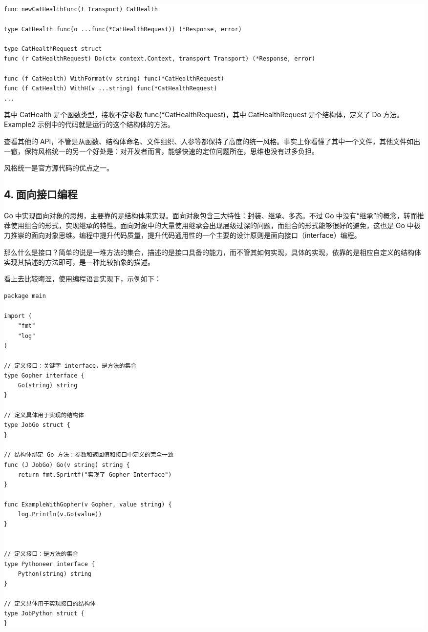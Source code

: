 ```
func newCatHealthFunc(t Transport) CatHealth

type CatHealth func(o ...func(*CatHealthRequest)) (*Response, error)

type CatHealthRequest struct
func (r CatHealthRequest) Do(ctx context.Context, transport Transport) (*Response, error) 

func (f CatHealth) WithFormat(v string) func(*CatHealthRequest) 
func (f CatHealth) WithH(v ...string) func(*CatHealthRequest)
...

```

其中 CatHealth 是个函数类型，接收不定参数 func(*CatHealthRequest)，其中 CatHealthRequest 是个结构体，定义了 Do 方法。Example2 示例中的代码就是运行的这个结构体的方法。

查看其他的 API，不管是从函数、结构体命名、文件组织、入参等都保持了高度的统一风格。事实上你看懂了其中一个文件，其他文件如出一辙，保持风格统一的另一个好处是：对开发者而言，能够快速的定位问题所在，思维也没有过多负担。

风格统一是官方源代码的优点之一。

## 4. 面向接口编程

Go 中实现面向对象的思想，主要靠的是结构体来实现。面向对象包含三大特性：封装、继承、多态。不过 Go 中没有“继承”的概念，转而推荐使用组合的形式，实现继承的特性。面向对象中的大量使用继承会出现层级过深的问题，而组合的形式能够很好的避免，这也是 Go 中极力推崇的面向对象思维。编程中提升代码质量，提升代码通用性的一个主要的设计原则是面向接口（interface）编程。

那么什么是接口？简单的说是一堆方法的集合，描述的是接口具备的能力，而不管其如何实现，具体的实现，依靠的是相应自定义的结构体实现其描述的方法即可，是一种比较抽象的描述。

看上去比较晦涩，使用编程语言实现下，示例如下：

```
package main

import (
	"fmt"
	"log"
)

// 定义接口：关键字 interface，是方法的集合
type Gopher interface {
	Go(string) string
}

// 定义具体用于实现的结构体
type JobGo struct {
}

// 结构体绑定 Go 方法：参数和返回值和接口中定义的完全一致
func (J JobGo) Go(v string) string {
	return fmt.Sprintf("实现了 Gopher Interface")
}

func ExampleWithGopher(v Gopher, value string) {
	log.Println(v.Go(value))
}


// 定义接口：是方法的集合
type Pythoneer interface {
	Python(string) string
}

// 定义具体用于实现接口的结构体
type JobPython struct {
}

```